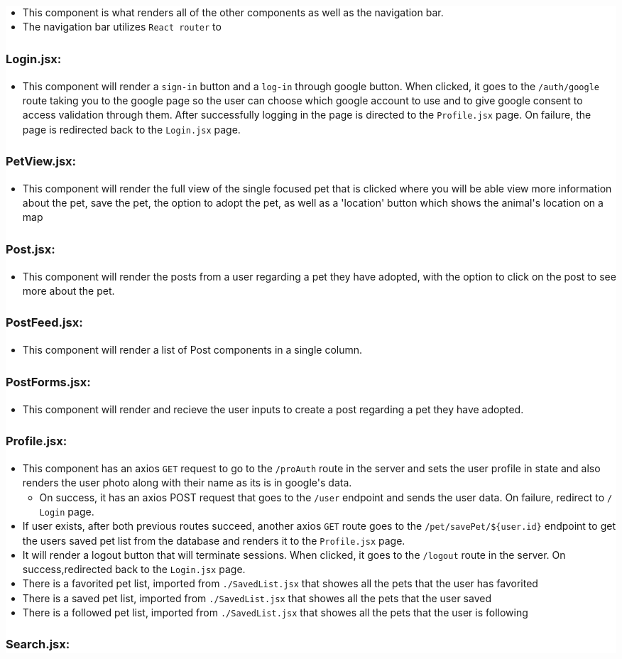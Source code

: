   * This component is what renders all of the other components as well as the navigation bar. 
  * The navigation bar utilizes `React router` to 

 ### Login.jsx:

  * This component will render a `sign-in` button and a `log-in` through google button. When clicked, it goes to the `/auth/google` route taking you to the google page so the user can choose which google account to use and to give google consent to access validation through them. After successfully logging in the page is directed to the `Profile.jsx` page. On failure, the page is redirected back to the `Login.jsx` page.

 ### PetView.jsx:

  * This component will render the full view of the single focused pet that is clicked where you will be able view more information about the pet, save the pet, the option to adopt the pet, as well as a 'location' button which shows the animal's location on a map
  
 ### Post.jsx:

  * This component will render the posts from a user regarding a pet they have adopted, with the option to click on the post to see more about the pet.
 
 ### PostFeed.jsx:

  * This component will render a list of Post components in a single column.

 ### PostForms.jsx:

  * This component will render and recieve the user inputs to create a post regarding a pet they have adopted.

### Profile.jsx:

  * This component has an axios `GET` request to go to the `/proAuth` route in the server and sets the user profile in state and also renders the user photo along with their name as its is in google's data.
    * On success, it has an axios POST request that goes to the `/user` endpoint and sends the user data. On failure, redirect to `/Login` page.
  * If user exists, after both previous routes succeed, another axios `GET` route goes to the `/pet/savePet/${user.id}` endpoint to get the users saved pet list from the database and renders it to the `Profile.jsx` page.
  * It will render a logout button that will terminate sessions. When clicked, it goes to the `/logout` route in the server. On success,redirected back to the `Login.jsx` page.
  * There is a favorited pet list, imported from `./SavedList.jsx` that showes all the pets that the user has favorited
  * There is a saved pet list, imported from `./SavedList.jsx` that showes all the pets that the user saved
  * There is a followed pet list, imported from `./SavedList.jsx` that showes all the pets that the user is following

### Search.jsx:
